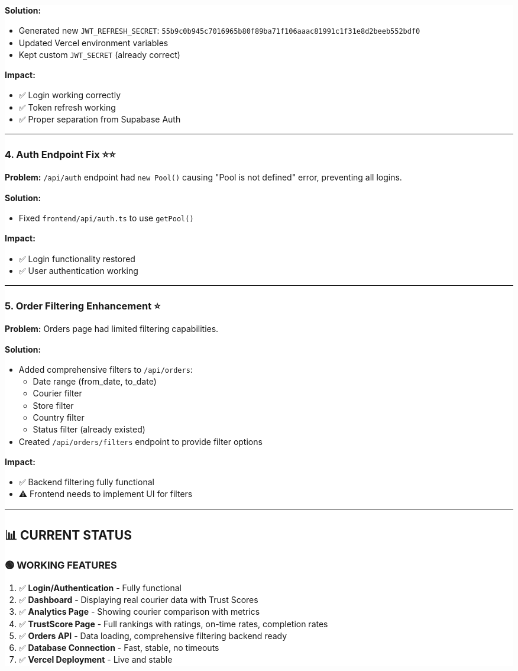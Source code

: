**Solution:**
- Generated new `JWT_REFRESH_SECRET`: `55b9c0b945c7016965b80f89ba71f106aaac81991c1f31e8d2beeb552bdf0`
- Updated Vercel environment variables
- Kept custom `JWT_SECRET` (already correct)

**Impact:**
- ✅ Login working correctly
- ✅ Token refresh working
- ✅ Proper separation from Supabase Auth

---

### 4. **Auth Endpoint Fix** ⭐⭐
**Problem:** `/api/auth` endpoint had `new Pool()` causing "Pool is not defined" error, preventing all logins.

**Solution:**
- Fixed `frontend/api/auth.ts` to use `getPool()`

**Impact:**
- ✅ Login functionality restored
- ✅ User authentication working

---

### 5. **Order Filtering Enhancement** ⭐
**Problem:** Orders page had limited filtering capabilities.

**Solution:**
- Added comprehensive filters to `/api/orders`:
  - Date range (from_date, to_date)
  - Courier filter
  - Store filter
  - Country filter
  - Status filter (already existed)
- Created `/api/orders/filters` endpoint to provide filter options

**Impact:**
- ✅ Backend filtering fully functional
- ⚠️ Frontend needs to implement UI for filters

---

## 📊 CURRENT STATUS

### 🟢 **WORKING FEATURES**
1. ✅ **Login/Authentication** - Fully functional
2. ✅ **Dashboard** - Displaying real courier data with Trust Scores
3. ✅ **Analytics Page** - Showing courier comparison with metrics
4. ✅ **TrustScore Page** - Full rankings with ratings, on-time rates, completion rates
5. ✅ **Orders API** - Data loading, comprehensive filtering backend ready
6. ✅ **Database Connection** - Fast, stable, no timeouts
7. ✅ **Vercel Deployment** - Live and stable
